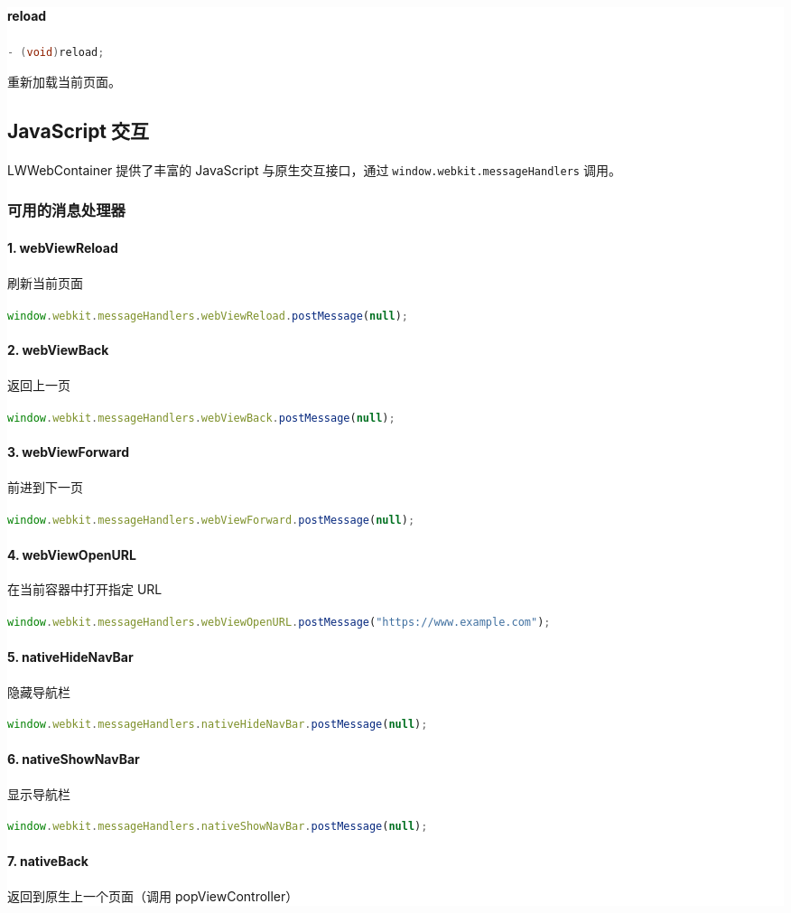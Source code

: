#### reload
```objective-c
- (void)reload;
```
重新加载当前页面。

## JavaScript 交互

LWWebContainer 提供了丰富的 JavaScript 与原生交互接口，通过 `window.webkit.messageHandlers` 调用。

### 可用的消息处理器

#### 1. webViewReload
刷新当前页面

```javascript
window.webkit.messageHandlers.webViewReload.postMessage(null);
```

#### 2. webViewBack
返回上一页

```javascript
window.webkit.messageHandlers.webViewBack.postMessage(null);
```

#### 3. webViewForward
前进到下一页

```javascript
window.webkit.messageHandlers.webViewForward.postMessage(null);
```

#### 4. webViewOpenURL
在当前容器中打开指定 URL

```javascript
window.webkit.messageHandlers.webViewOpenURL.postMessage("https://www.example.com");
```

#### 5. nativeHideNavBar
隐藏导航栏

```javascript
window.webkit.messageHandlers.nativeHideNavBar.postMessage(null);
```

#### 6. nativeShowNavBar
显示导航栏

```javascript
window.webkit.messageHandlers.nativeShowNavBar.postMessage(null);
```

#### 7. nativeBack
返回到原生上一个页面（调用 popViewController）

